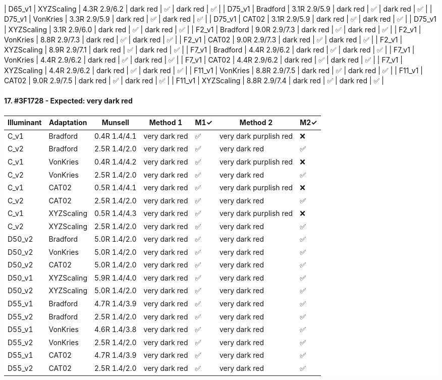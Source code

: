 | D65_v1 | XYZScaling | 4.3R 2.9/6.2 | dark red | ✅ | dark red | ✅ |
| D75_v1 | Bradford | 3.1R 2.9/5.9 | dark red | ✅ | dark red | ✅ |
| D75_v1 | VonKries | 3.3R 2.9/5.9 | dark red | ✅ | dark red | ✅ |
| D75_v1 | CAT02 | 3.1R 2.9/5.9 | dark red | ✅ | dark red | ✅ |
| D75_v1 | XYZScaling | 3.1R 2.9/6.0 | dark red | ✅ | dark red | ✅ |
| F2_v1 | Bradford | 9.0R 2.9/7.3 | dark red | ✅ | dark red | ✅ |
| F2_v1 | VonKries | 8.8R 2.9/7.3 | dark red | ✅ | dark red | ✅ |
| F2_v1 | CAT02 | 9.0R 2.9/7.3 | dark red | ✅ | dark red | ✅ |
| F2_v1 | XYZScaling | 8.9R 2.9/7.1 | dark red | ✅ | dark red | ✅ |
| F7_v1 | Bradford | 4.4R 2.9/6.2 | dark red | ✅ | dark red | ✅ |
| F7_v1 | VonKries | 4.4R 2.9/6.2 | dark red | ✅ | dark red | ✅ |
| F7_v1 | CAT02 | 4.4R 2.9/6.2 | dark red | ✅ | dark red | ✅ |
| F7_v1 | XYZScaling | 4.4R 2.9/6.2 | dark red | ✅ | dark red | ✅ |
| F11_v1 | VonKries | 8.8R 2.9/7.5 | dark red | ✅ | dark red | ✅ |
| F11_v1 | CAT02 | 9.0R 2.9/7.5 | dark red | ✅ | dark red | ✅ |
| F11_v1 | XYZScaling | 8.8R 2.9/7.4 | dark red | ✅ | dark red | ✅ |

#### 17. #3F1728 - Expected: very dark red

| Illuminant | Adaptation | Munsell | Method 1 | M1✓ | Method 2 | M2✓ |
|------------|------------|---------|----------|-----|----------|-----|
| C_v1 | Bradford | 0.4R 1.4/4.1 | very dark red | ✅ | very dark purplish red | ❌ |
| C_v2 | Bradford | 2.5R 1.4/2.0 | very dark red | ✅ | very dark red | ✅ |
| C_v1 | VonKries | 0.4R 1.4/4.2 | very dark red | ✅ | very dark purplish red | ❌ |
| C_v2 | VonKries | 2.5R 1.4/2.0 | very dark red | ✅ | very dark red | ✅ |
| C_v1 | CAT02 | 0.5R 1.4/4.1 | very dark red | ✅ | very dark purplish red | ❌ |
| C_v2 | CAT02 | 2.5R 1.4/2.0 | very dark red | ✅ | very dark red | ✅ |
| C_v1 | XYZScaling | 0.5R 1.4/4.3 | very dark red | ✅ | very dark purplish red | ❌ |
| C_v2 | XYZScaling | 2.5R 1.4/2.0 | very dark red | ✅ | very dark red | ✅ |
| D50_v2 | Bradford | 5.0R 1.4/2.0 | very dark red | ✅ | very dark red | ✅ |
| D50_v2 | VonKries | 5.0R 1.4/2.0 | very dark red | ✅ | very dark red | ✅ |
| D50_v2 | CAT02 | 5.0R 1.4/2.0 | very dark red | ✅ | very dark red | ✅ |
| D50_v1 | XYZScaling | 5.9R 1.4/4.0 | very dark red | ✅ | very dark red | ✅ |
| D50_v2 | XYZScaling | 5.0R 1.4/2.0 | very dark red | ✅ | very dark red | ✅ |
| D55_v1 | Bradford | 4.7R 1.4/3.9 | very dark red | ✅ | very dark red | ✅ |
| D55_v2 | Bradford | 2.5R 1.4/2.0 | very dark red | ✅ | very dark red | ✅ |
| D55_v1 | VonKries | 4.6R 1.4/3.8 | very dark red | ✅ | very dark red | ✅ |
| D55_v2 | VonKries | 2.5R 1.4/2.0 | very dark red | ✅ | very dark red | ✅ |
| D55_v1 | CAT02 | 4.7R 1.4/3.9 | very dark red | ✅ | very dark red | ✅ |
| D55_v2 | CAT02 | 2.5R 1.4/2.0 | very dark red | ✅ | very dark red | ✅ |